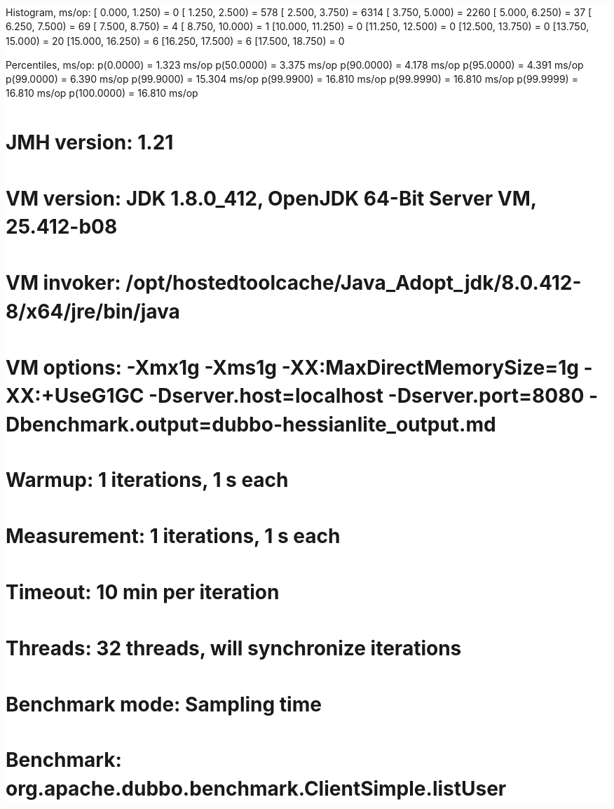   Histogram, ms/op:
    [ 0.000,  1.250) = 0 
    [ 1.250,  2.500) = 578 
    [ 2.500,  3.750) = 6314 
    [ 3.750,  5.000) = 2260 
    [ 5.000,  6.250) = 37 
    [ 6.250,  7.500) = 69 
    [ 7.500,  8.750) = 4 
    [ 8.750, 10.000) = 1 
    [10.000, 11.250) = 0 
    [11.250, 12.500) = 0 
    [12.500, 13.750) = 0 
    [13.750, 15.000) = 20 
    [15.000, 16.250) = 6 
    [16.250, 17.500) = 6 
    [17.500, 18.750) = 0 

  Percentiles, ms/op:
      p(0.0000) =      1.323 ms/op
     p(50.0000) =      3.375 ms/op
     p(90.0000) =      4.178 ms/op
     p(95.0000) =      4.391 ms/op
     p(99.0000) =      6.390 ms/op
     p(99.9000) =     15.304 ms/op
     p(99.9900) =     16.810 ms/op
     p(99.9990) =     16.810 ms/op
     p(99.9999) =     16.810 ms/op
    p(100.0000) =     16.810 ms/op


# JMH version: 1.21
# VM version: JDK 1.8.0_412, OpenJDK 64-Bit Server VM, 25.412-b08
# VM invoker: /opt/hostedtoolcache/Java_Adopt_jdk/8.0.412-8/x64/jre/bin/java
# VM options: -Xmx1g -Xms1g -XX:MaxDirectMemorySize=1g -XX:+UseG1GC -Dserver.host=localhost -Dserver.port=8080 -Dbenchmark.output=dubbo-hessianlite_output.md
# Warmup: 1 iterations, 1 s each
# Measurement: 1 iterations, 1 s each
# Timeout: 10 min per iteration
# Threads: 32 threads, will synchronize iterations
# Benchmark mode: Sampling time
# Benchmark: org.apache.dubbo.benchmark.ClientSimple.listUser
